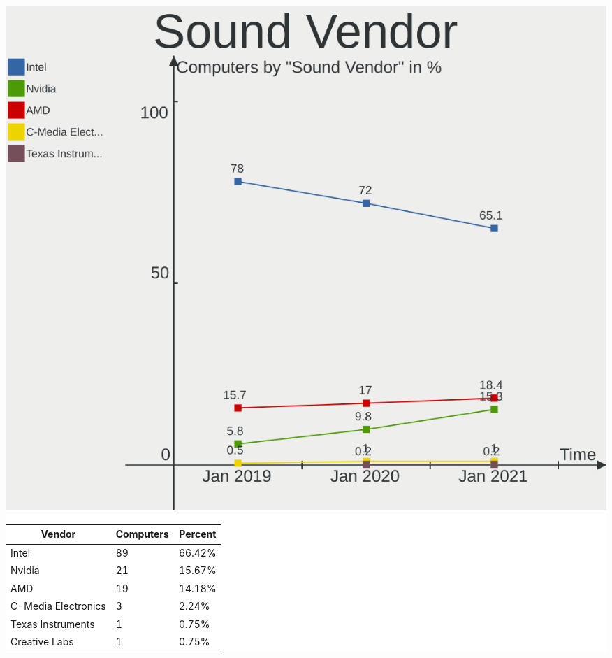 ![Sound Vendor](./images/line_chart/snd_vendor.svg)

| Vendor              | Computers | Percent |
|---------------------|-----------|---------|
| Intel               | 89        | 66.42%  |
| Nvidia              | 21        | 15.67%  |
| AMD                 | 19        | 14.18%  |
| C-Media Electronics | 3         | 2.24%   |
| Texas Instruments   | 1         | 0.75%   |
| Creative Labs       | 1         | 0.75%   |
